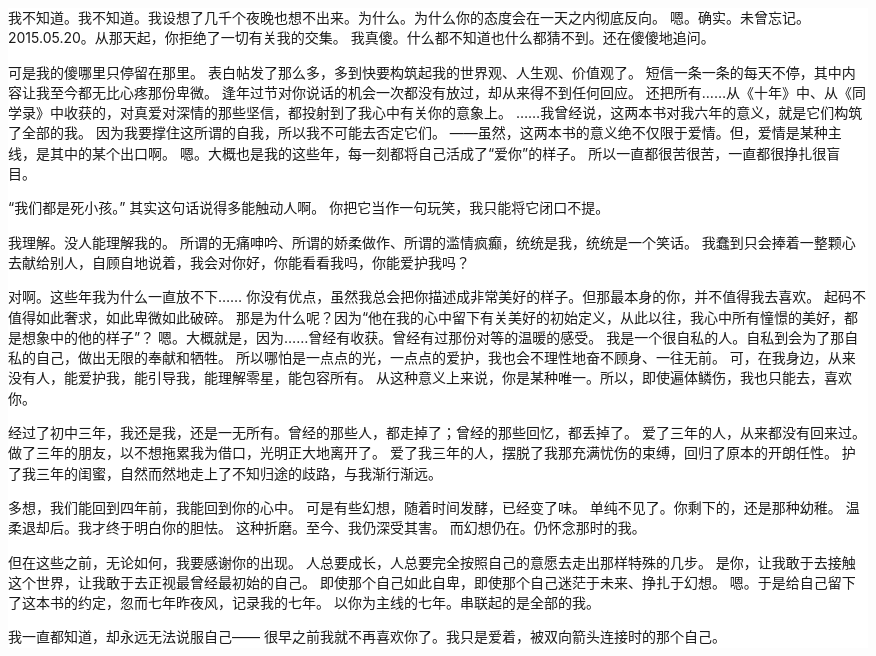 我不知道。我不知道。我设想了几千个夜晚也想不出来。为什么。为什么你的态度会在一天之内彻底反向。
嗯。确实。未曾忘记。2015.05.20。从那天起，你拒绝了一切有关我的交集。
我真傻。什么都不知道也什么都猜不到。还在傻傻地追问。

可是我的傻哪里只停留在那里。
表白帖发了那么多，多到快要构筑起我的世界观、人生观、价值观了。
短信一条一条的每天不停，其中内容让我至今都无比心疼那份卑微。
逢年过节对你说话的机会一次都没有放过，却从来得不到任何回应。
还把所有……从《十年》中、从《同学录》中收获的，对真爱对深情的那些坚信，都投射到了我心中有关你的意象上。
……我曾经说，这两本书对我六年的意义，就是它们构筑了全部的我。
因为我要撑住这所谓的自我，所以我不可能去否定它们。
——虽然，这两本书的意义绝不仅限于爱情。但，爱情是某种主线，是其中的某个出口啊。
嗯。大概也是我的这些年，每一刻都将自己活成了“爱你”的样子。
所以一直都很苦很苦，一直都很挣扎很盲目。

“我们都是死小孩。”
其实这句话说得多能触动人啊。
你把它当作一句玩笑，我只能将它闭口不提。

我理解。没人能理解我的。
所谓的无痛呻吟、所谓的娇柔做作、所谓的滥情疯癫，统统是我，统统是一个笑话。
我蠢到只会捧着一整颗心去献给别人，自顾自地说着，我会对你好，你能看看我吗，你能爱护我吗？

对啊。这些年我为什么一直放不下……
你没有优点，虽然我总会把你描述成非常美好的样子。但那最本身的你，并不值得我去喜欢。
起码不值得如此奢求，如此卑微如此破碎。
那是为什么呢？因为“他在我的心中留下有关美好的初始定义，从此以往，我心中所有憧憬的美好，都是想象中的他的样子”？
嗯。大概就是，因为……曾经有收获。曾经有过那份对等的温暖的感受。
我是一个很自私的人。自私到会为了那自私的自己，做出无限的奉献和牺牲。
所以哪怕是一点点的光，一点点的爱护，我也会不理性地奋不顾身、一往无前。
可，在我身边，从来没有人，能爱护我，能引导我，能理解零星，能包容所有。
从这种意义上来说，你是某种唯一。所以，即使遍体鳞伤，我也只能去，喜欢你。

经过了初中三年，我还是我，还是一无所有。曾经的那些人，都走掉了；曾经的那些回忆，都丢掉了。
爱了三年的人，从来都没有回来过。
做了三年的朋友，以不想拖累我为借口，光明正大地离开了。
爱了我三年的人，摆脱了我那充满忧伤的束缚，回归了原本的开朗任性。
护了我三年的闺蜜，自然而然地走上了不知归途的歧路，与我渐行渐远。

多想，我们能回到四年前，我能回到你的心中。
可是有些幻想，随着时间发酵，已经变了味。
单纯不见了。你剩下的，还是那种幼稚。
温柔退却后。我才终于明白你的胆怯。
这种折磨。至今、我仍深受其害。
而幻想仍在。仍怀念那时的我。

但在这些之前，无论如何，我要感谢你的出现。
人总要成长，人总要完全按照自己的意愿去走出那样特殊的几步。
是你，让我敢于去接触这个世界，让我敢于去正视最曾经最初始的自己。
即使那个自己如此自卑，即使那个自己迷茫于未来、挣扎于幻想。
嗯。于是给自己留下了这本书的约定，忽而七年昨夜风，记录我的七年。
以你为主线的七年。串联起的是全部的我。

我一直都知道，却永远无法说服自己——
很早之前我就不再喜欢你了。我只是爱着，被双向箭头连接时的那个自己。
